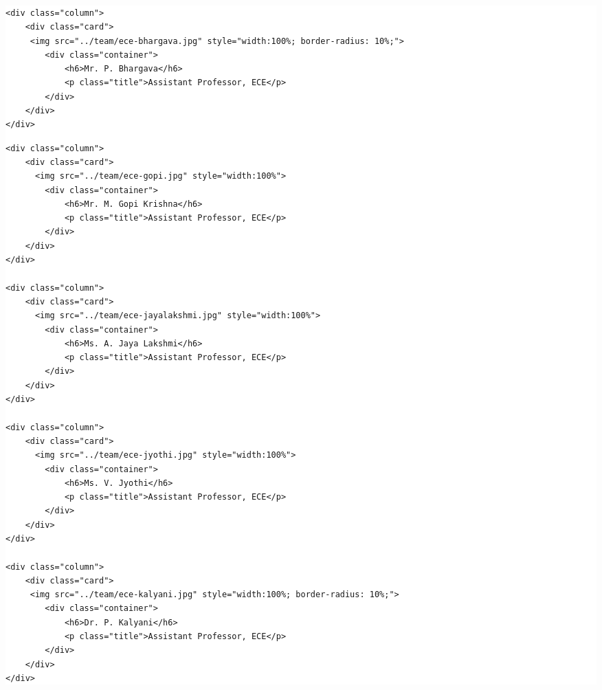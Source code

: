 	<div class="column">
		<div class="card">
		 <img src="../team/ece-bhargava.jpg" style="width:100%; border-radius: 10%;">
			<div class="container">
				<h6>Mr. P. Bhargava</h6>
				<p class="title">Assistant Professor, ECE</p>
			</div>
		</div>
	</div>
</div>



<div class="row">

	<div class="column">
		<div class="card">
		  <img src="../team/ece-gopi.jpg" style="width:100%">
			<div class="container">
				<h6>Mr. M. Gopi Krishna</h6>
				<p class="title">Assistant Professor, ECE</p>
			</div>
		</div>
	</div>
  
	<div class="column">
		<div class="card">
		  <img src="../team/ece-jayalakshmi.jpg" style="width:100%">
			<div class="container">
				<h6>Ms. A. Jaya Lakshmi</h6>
				<p class="title">Assistant Professor, ECE</p>
			</div>
		</div>
	</div>
  
	<div class="column">
		<div class="card">
		  <img src="../team/ece-jyothi.jpg" style="width:100%">
			<div class="container">
				<h6>Ms. V. Jyothi</h6>
				<p class="title">Assistant Professor, ECE</p>
			</div>
		</div>
	</div>
	
	<div class="column">
		<div class="card">
		 <img src="../team/ece-kalyani.jpg" style="width:100%; border-radius: 10%;">
			<div class="container">
				<h6>Dr. P. Kalyani</h6>
				<p class="title">Assistant Professor, ECE</p>
			</div>
		</div>
	</div>
